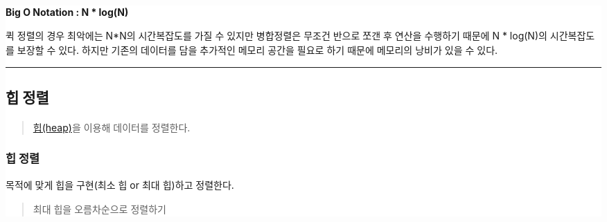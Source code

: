 ```c++
```

<strong>Big O Notation : N \* log(N)</strong>

퀵 정렬의 경우 최악에는 N*N의 시간복잡도를 가질 수 있지만 병합정렬은 무조건 반으로 쪼갠 후 연산을 수행하기 때문에 N * log(N)의 시간복잡도를 보장할 수 있다. 하지만 기존의 데이터를 담을 추가적인 메모리 공간을 필요로 하기 때문에 메모리의 낭비가 있을 수 있다.

---

<h2 id="sort-heap">힙 정렬</h2>

> [힙(heap)](https://github.com/ryong9rrr/algorithm-basic-c/tree/master/%EC%9E%90%EB%A3%8C%EA%B5%AC%EC%A1%B0/%ED%9E%99)을 이용해 데이터를 정렬한다.

### 힙 정렬

목적에 맞게 힙을 구현(최소 힙 or 최대 힙)하고 정렬한다.

> 최대 힙을 오름차순으로 정렬하기
